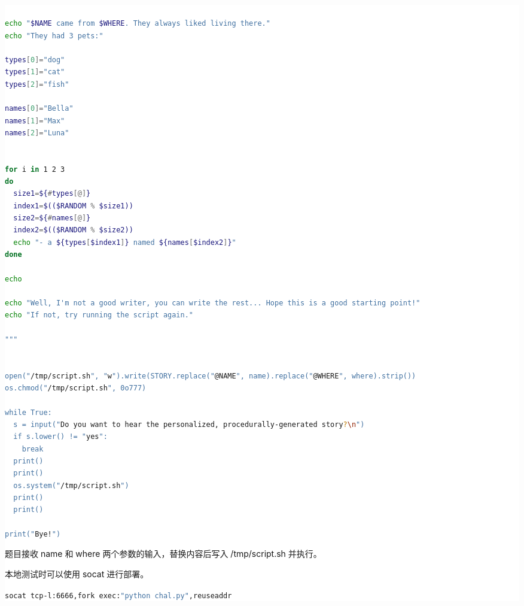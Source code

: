 ```bash

echo "$NAME came from $WHERE. They always liked living there."
echo "They had 3 pets:"

types[0]="dog"
types[1]="cat"
types[2]="fish"

names[0]="Bella"
names[1]="Max"
names[2]="Luna"


for i in 1 2 3
do
  size1=${#types[@]}
  index1=$(($RANDOM % $size1))
  size2=${#names[@]}
  index2=$(($RANDOM % $size2))
  echo "- a ${types[$index1]} named ${names[$index2]}"
done

echo

echo "Well, I'm not a good writer, you can write the rest... Hope this is a good starting point!"
echo "If not, try running the script again."

"""


open("/tmp/script.sh", "w").write(STORY.replace("@NAME", name).replace("@WHERE", where).strip())
os.chmod("/tmp/script.sh", 0o777)

while True:
  s = input("Do you want to hear the personalized, procedurally-generated story?\n")
  if s.lower() != "yes":
    break
  print()
  print()
  os.system("/tmp/script.sh")
  print()
  print()

print("Bye!")
```
题目接收 name 和 where 两个参数的输入，替换内容后写入 /tmp/script.sh 并执行。

本地测试时可以使用 socat 进行部署。
```bash
socat tcp-l:6666,fork exec:"python chal.py",reuseaddr
```
